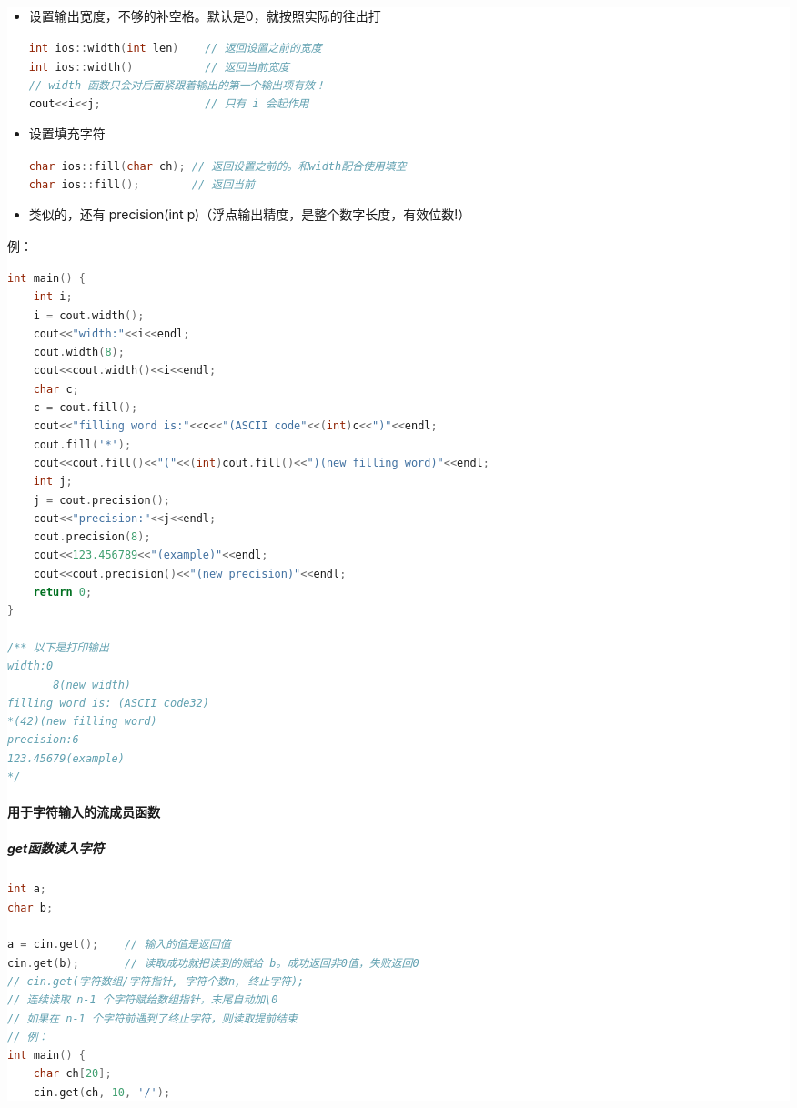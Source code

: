 - 设置输出宽度，不够的补空格。默认是0，就按照实际的往出打

  ```cpp
  int ios::width(int len)    // 返回设置之前的宽度
  int ios::width()           // 返回当前宽度
  // width 函数只会对后面紧跟着输出的第一个输出项有效！
  cout<<i<<j;                // 只有 i 会起作用
  ```

- 设置填充字符

  ```cpp
  char ios::fill(char ch); // 返回设置之前的。和width配合使用填空
  char ios::fill();        // 返回当前
  ```

- 类似的，还有 precision(int p)（浮点输出精度，是整个数字长度，有效位数!）

例：

```cpp
int main() {
    int i;
    i = cout.width();
    cout<<"width:"<<i<<endl;
    cout.width(8);
    cout<<cout.width()<<i<<endl;
    char c;
    c = cout.fill();
    cout<<"filling word is:"<<c<<"(ASCII code"<<(int)c<<")"<<endl;
    cout.fill('*');
    cout<<cout.fill()<<"("<<(int)cout.fill()<<")(new filling word)"<<endl;
    int j;
    j = cout.precision();
    cout<<"precision:"<<j<<endl;
    cout.precision(8);
    cout<<123.456789<<"(example)"<<endl;
    cout<<cout.precision()<<"(new precision)"<<endl;
    return 0;
}

/** 以下是打印输出
width:0
       8(new width)
filling word is: (ASCII code32)
*(42)(new filling word)
precision:6
123.45679(example)
*/
```

#### 用于字符输入的流成员函数

##### get函数读入字符

```cpp
int a;
char b;

a = cin.get();    // 输入的值是返回值
cin.get(b);       // 读取成功就把读到的赋给 b。成功返回非0值，失败返回0
// cin.get(字符数组/字符指针, 字符个数n, 终止字符);
// 连续读取 n-1 个字符赋给数组指针，末尾自动加\0
// 如果在 n-1 个字符前遇到了终止字符，则读取提前结束
// 例：
int main() {
    char ch[20];
    cin.get(ch, 10, '/');
```